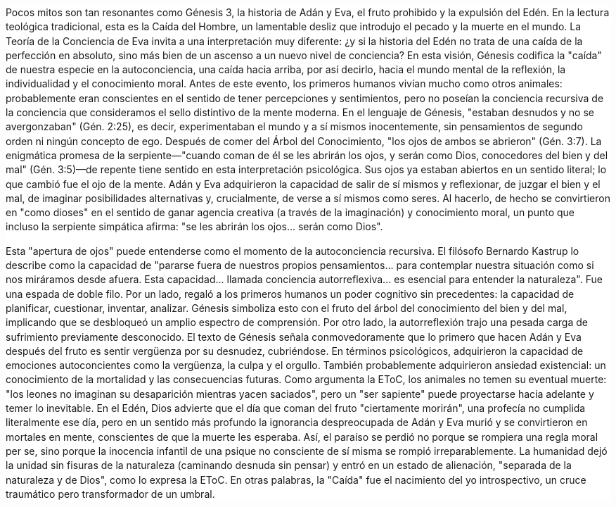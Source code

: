 Pocos mitos son tan resonantes como Génesis 3, la historia de Adán y Eva, el fruto prohibido y la expulsión del Edén. En la lectura teológica tradicional, esta es la Caída del Hombre, un lamentable desliz que introdujo el pecado y la muerte en el mundo. La Teoría de la Conciencia de Eva invita a una interpretación muy diferente: ¿y si la historia del Edén no trata de una caída de la perfección en absoluto, sino más bien de un ascenso a un nuevo nivel de conciencia? En esta visión, Génesis codifica la "caída" de nuestra especie en la autoconciencia, una caída hacia arriba, por así decirlo, hacia el mundo mental de la reflexión, la individualidad y el conocimiento moral. Antes de este evento, los primeros humanos vivían mucho como otros animales: probablemente eran conscientes en el sentido de tener percepciones y sentimientos, pero no poseían la conciencia recursiva de la conciencia que consideramos el sello distintivo de la mente moderna. En el lenguaje de Génesis, "estaban desnudos y no se avergonzaban" (Gén. 2:25), es decir, experimentaban el mundo y a sí mismos inocentemente, sin pensamientos de segundo orden ni ningún concepto de ego. Después de comer del Árbol del Conocimiento, "los ojos de ambos se abrieron" (Gén. 3:7). La enigmática promesa de la serpiente—"cuando coman de él se les abrirán los ojos, y serán como Dios, conocedores del bien y del mal" (Gén. 3:5)—de repente tiene sentido en esta interpretación psicológica. Sus ojos ya estaban abiertos en un sentido literal; lo que cambió fue el ojo de la mente. Adán y Eva adquirieron la capacidad de salir de sí mismos y reflexionar, de juzgar el bien y el mal, de imaginar posibilidades alternativas y, crucialmente, de verse a sí mismos como seres. Al hacerlo, de hecho se convirtieron en "como dioses" en el sentido de ganar agencia creativa (a través de la imaginación) y conocimiento moral, un punto que incluso la serpiente simpática afirma: "se les abrirán los ojos... serán como Dios".

Esta "apertura de ojos" puede entenderse como el momento de la autoconciencia recursiva. El filósofo Bernardo Kastrup lo describe como la capacidad de "pararse fuera de nuestros propios pensamientos... para contemplar nuestra situación como si nos miráramos desde afuera. Esta capacidad... llamada conciencia autorreflexiva... es esencial para entender la naturaleza". Fue una espada de doble filo. Por un lado, regaló a los primeros humanos un poder cognitivo sin precedentes: la capacidad de planificar, cuestionar, inventar, analizar. Génesis simboliza esto con el fruto del árbol del conocimiento del bien y del mal, implicando que se desbloqueó un amplio espectro de comprensión. Por otro lado, la autorreflexión trajo una pesada carga de sufrimiento previamente desconocido. El texto de Génesis señala conmovedoramente que lo primero que hacen Adán y Eva después del fruto es sentir vergüenza por su desnudez, cubriéndose. En términos psicológicos, adquirieron la capacidad de emociones autoconcientes como la vergüenza, la culpa y el orgullo. También probablemente adquirieron ansiedad existencial: un conocimiento de la mortalidad y las consecuencias futuras. Como argumenta la EToC, los animales no temen su eventual muerte: "los leones no imaginan su desaparición mientras yacen saciados", pero un "ser sapiente" puede proyectarse hacia adelante y temer lo inevitable. En el Edén, Dios advierte que el día que coman del fruto "ciertamente morirán", una profecía no cumplida literalmente ese día, pero en un sentido más profundo la ignorancia despreocupada de Adán y Eva murió y se convirtieron en mortales en mente, conscientes de que la muerte les esperaba. Así, el paraíso se perdió no porque se rompiera una regla moral per se, sino porque la inocencia infantil de una psique no consciente de sí misma se rompió irreparablemente. La humanidad dejó la unidad sin fisuras de la naturaleza (caminando desnuda sin pensar) y entró en un estado de alienación, "separada de la naturaleza y de Dios", como lo expresa la EToC. En otras palabras, la "Caída" fue el nacimiento del yo introspectivo, un cruce traumático pero transformador de un umbral.
